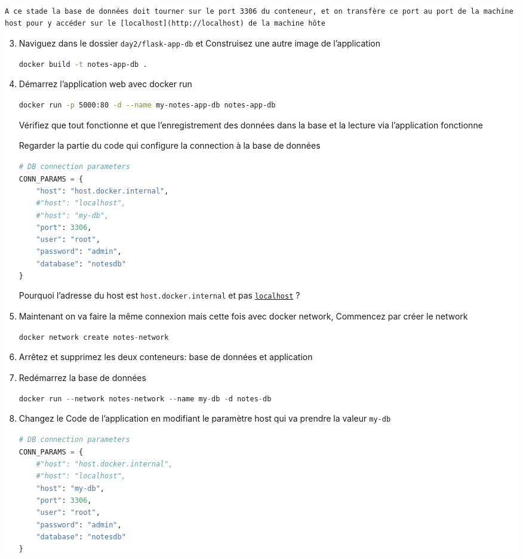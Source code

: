     A ce stade la base de données doit tourner sur le port 3306 du conteneur, et on transfère ce port au port de la machine host pour y accéder sur le [localhost](http://localhost) de la machine hôte
    
3. Naviguez dans le dossier `day2/flask-app-db` et Construisez une autre image de l’application 
    
    ```bash
    docker build -t notes-app-db .
    ```
    
4. Démarrez l’application web avec docker run 
    
    ```bash
    docker run -p 5000:80 -d --name my-notes-app-db notes-app-db
    ```
    
    Vérifiez que tout fonctionne et que l’enregistrement des données dans la base et la lecture via l’application fonctionne
    
    Regarder la partie du code qui configure la connection à la base de données
    
    ```python
    # DB connection parameters
    CONN_PARAMS = {
        "host": "host.docker.internal",
        #"host": "localhost",
        #"host": "my-db",
        "port": 3306,
        "user": "root",
        "password": "admin",
        "database": "notesdb"
    }
    ```
    
    Pourquoi l’adresse du host est `host.docker.internal` et pas [`localhost`](http://localhost) ? 
    
5. Maintenant on va faire la même connexion mais cette fois avec docker network,
Commencez par créer le network
    
    ```python
    docker network create notes-network
    ```
    
6. Arrêtez et supprimez les deux conteneurs: base de données et application
7. Redémarrez la base de données 
    
    ```python
    docker run --network notes-network --name my-db -d notes-db
    ```
    
8. Changez le Code de l’application en modifiant le paramètre host qui va prendre la valeur `my-db` 
    
    ```python
    # DB connection parameters
    CONN_PARAMS = {
        #"host": "host.docker.internal",
        #"host": "localhost",
        "host": "my-db",
        "port": 3306,
        "user": "root",
        "password": "admin",
        "database": "notesdb"
    }
    ```
    
